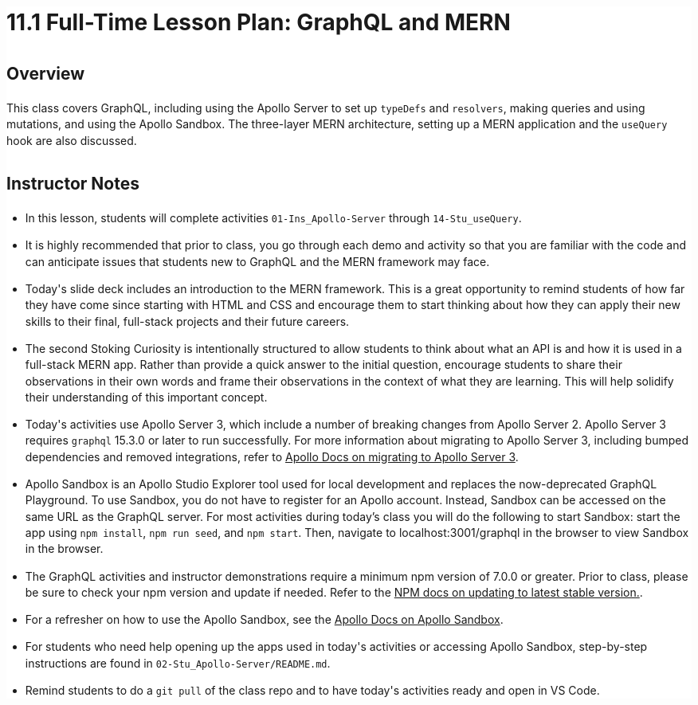 # 11.1 Full-Time Lesson Plan: GraphQL and MERN

## Overview

This class covers GraphQL, including using the Apollo Server to set up `typeDefs` and `resolvers`, making queries and using mutations, and using the Apollo Sandbox. The three-layer MERN architecture, setting up a MERN application and the `useQuery` hook are also discussed.

## Instructor Notes

* In this lesson, students will complete activities `01-Ins_Apollo-Server` through `14-Stu_useQuery`.

* It is highly recommended that prior to class, you go through each demo and activity so that you are familiar with the code and can anticipate issues that students new to GraphQL and the MERN framework may face.

* Today's slide deck includes an introduction to the MERN framework. This is a great opportunity to remind students of how far they have come since starting with HTML and CSS and encourage them to start thinking about how they can apply their new skills to their final, full-stack projects and their future careers.

* The second Stoking Curiosity is intentionally structured to allow students to think about what an API is and how it is used in a full-stack MERN app. Rather than provide a quick answer to the initial question, encourage students to share their observations in their own words and frame their observations in the context of what they are learning. This will help solidify their understanding of this important concept.

* Today's activities use Apollo Server 3, which include a number of breaking changes from Apollo Server 2. Apollo Server 3 requires `graphql` 15.3.0 or later to run successfully. For more information about migrating to Apollo Server 3, including bumped dependencies and removed integrations, refer to [Apollo Docs on migrating to Apollo Server 3](https://www.apollographql.com/docs/apollo-server/migration/).

* Apollo Sandbox is an Apollo Studio Explorer tool used for local development and replaces the now-deprecated GraphQL Playground. To use Sandbox, you do not have to register for an Apollo account. Instead, Sandbox can be accessed on the same URL as the GraphQL server. For most activities during today’s class you will do the following to start Sandbox: start the app using `npm install`, `npm run seed`, and `npm start`. Then, navigate to localhost:3001/graphql in the browser to view Sandbox in the browser.

* The GraphQL activities and instructor demonstrations require a minimum npm version of 7.0.0 or greater. Prior to class, please be sure to check your npm version and update if needed. Refer to the [NPM docs on updating to latest stable version.](https://docs.npmjs.com/try-the-latest-stable-version-of-npm).

* For a refresher on how to use the Apollo Sandbox, see the [Apollo Docs on Apollo Sandbox](https://www.apollographql.com/docs/studio/explorer/sandbox/).

* For students who need help opening up the apps used in today's activities or accessing Apollo Sandbox, step-by-step instructions are found in `02-Stu_Apollo-Server/README.md`.

* Remind students to do a `git pull` of the class repo and to have today's activities ready and open in VS Code.
